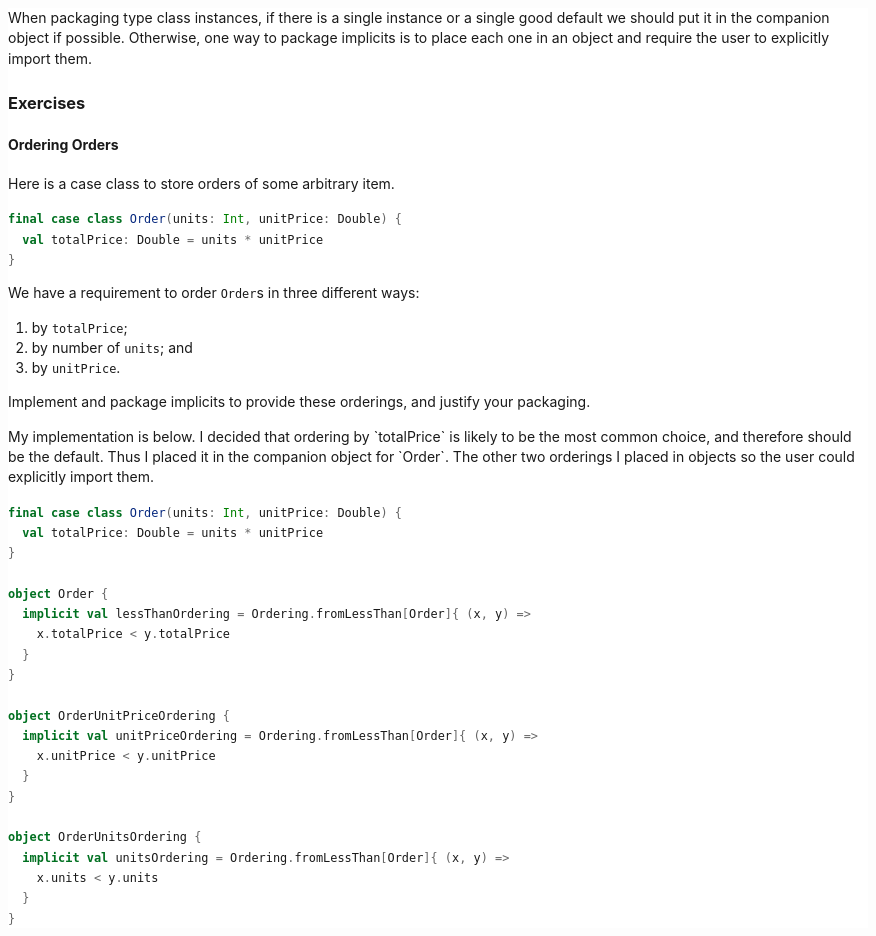 When packaging type class instances, if there is a single instance or a single good default we should put it in the companion object if possible. Otherwise, one way to package implicits is to place each one in an object and require the user to explicitly import them.

### Exercises

#### Ordering Orders

Here is a case class to store orders of some arbitrary item.

```scala
final case class Order(units: Int, unitPrice: Double) {
  val totalPrice: Double = units * unitPrice
}
```

We have a requirement to order `Order`s in three different ways:

1. by `totalPrice`;
2. by number of `units`; and
3. by `unitPrice`.

Implement and package implicits to provide these orderings, and justify your packaging.

<div class="solution">
My implementation is below. I decided that ordering by `totalPrice` is likely to be the most common choice, and therefore should be the default. Thus I placed it in the companion object for `Order`. The other two orderings I placed in objects so the user could explicitly import them.

```scala
final case class Order(units: Int, unitPrice: Double) {
  val totalPrice: Double = units * unitPrice
}

object Order {
  implicit val lessThanOrdering = Ordering.fromLessThan[Order]{ (x, y) =>
    x.totalPrice < y.totalPrice
  }
}

object OrderUnitPriceOrdering {
  implicit val unitPriceOrdering = Ordering.fromLessThan[Order]{ (x, y) =>
    x.unitPrice < y.unitPrice
  }
}

object OrderUnitsOrdering {
  implicit val unitsOrdering = Ordering.fromLessThan[Order]{ (x, y) =>
    x.units < y.units
  }
}
```
</div>
